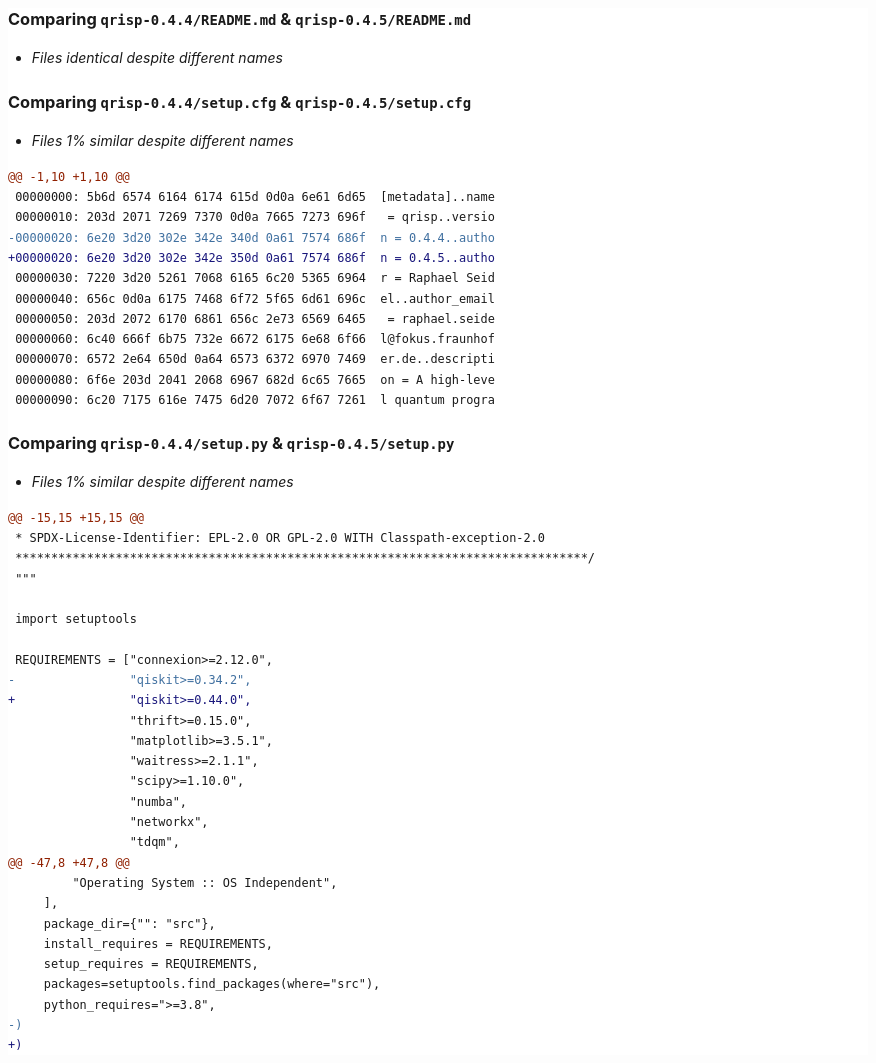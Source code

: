 ### Comparing `qrisp-0.4.4/README.md` & `qrisp-0.4.5/README.md`

 * *Files identical despite different names*

### Comparing `qrisp-0.4.4/setup.cfg` & `qrisp-0.4.5/setup.cfg`

 * *Files 1% similar despite different names*

```diff
@@ -1,10 +1,10 @@
 00000000: 5b6d 6574 6164 6174 615d 0d0a 6e61 6d65  [metadata]..name
 00000010: 203d 2071 7269 7370 0d0a 7665 7273 696f   = qrisp..versio
-00000020: 6e20 3d20 302e 342e 340d 0a61 7574 686f  n = 0.4.4..autho
+00000020: 6e20 3d20 302e 342e 350d 0a61 7574 686f  n = 0.4.5..autho
 00000030: 7220 3d20 5261 7068 6165 6c20 5365 6964  r = Raphael Seid
 00000040: 656c 0d0a 6175 7468 6f72 5f65 6d61 696c  el..author_email
 00000050: 203d 2072 6170 6861 656c 2e73 6569 6465   = raphael.seide
 00000060: 6c40 666f 6b75 732e 6672 6175 6e68 6f66  l@fokus.fraunhof
 00000070: 6572 2e64 650d 0a64 6573 6372 6970 7469  er.de..descripti
 00000080: 6f6e 203d 2041 2068 6967 682d 6c65 7665  on = A high-leve
 00000090: 6c20 7175 616e 7475 6d20 7072 6f67 7261  l quantum progra
```

### Comparing `qrisp-0.4.4/setup.py` & `qrisp-0.4.5/setup.py`

 * *Files 1% similar despite different names*

```diff
@@ -15,15 +15,15 @@
 * SPDX-License-Identifier: EPL-2.0 OR GPL-2.0 WITH Classpath-exception-2.0
 ********************************************************************************/
 """
 
 import setuptools
 
 REQUIREMENTS = ["connexion>=2.12.0",
-                "qiskit>=0.34.2",
+                "qiskit>=0.44.0",
                 "thrift>=0.15.0",
                 "matplotlib>=3.5.1",
                 "waitress>=2.1.1",
                 "scipy>=1.10.0",
                 "numba",
                 "networkx",
                 "tdqm",
@@ -47,8 +47,8 @@
         "Operating System :: OS Independent",
     ],
     package_dir={"": "src"},
     install_requires = REQUIREMENTS,
     setup_requires = REQUIREMENTS,
     packages=setuptools.find_packages(where="src"),
     python_requires=">=3.8",
-)
+)
```
